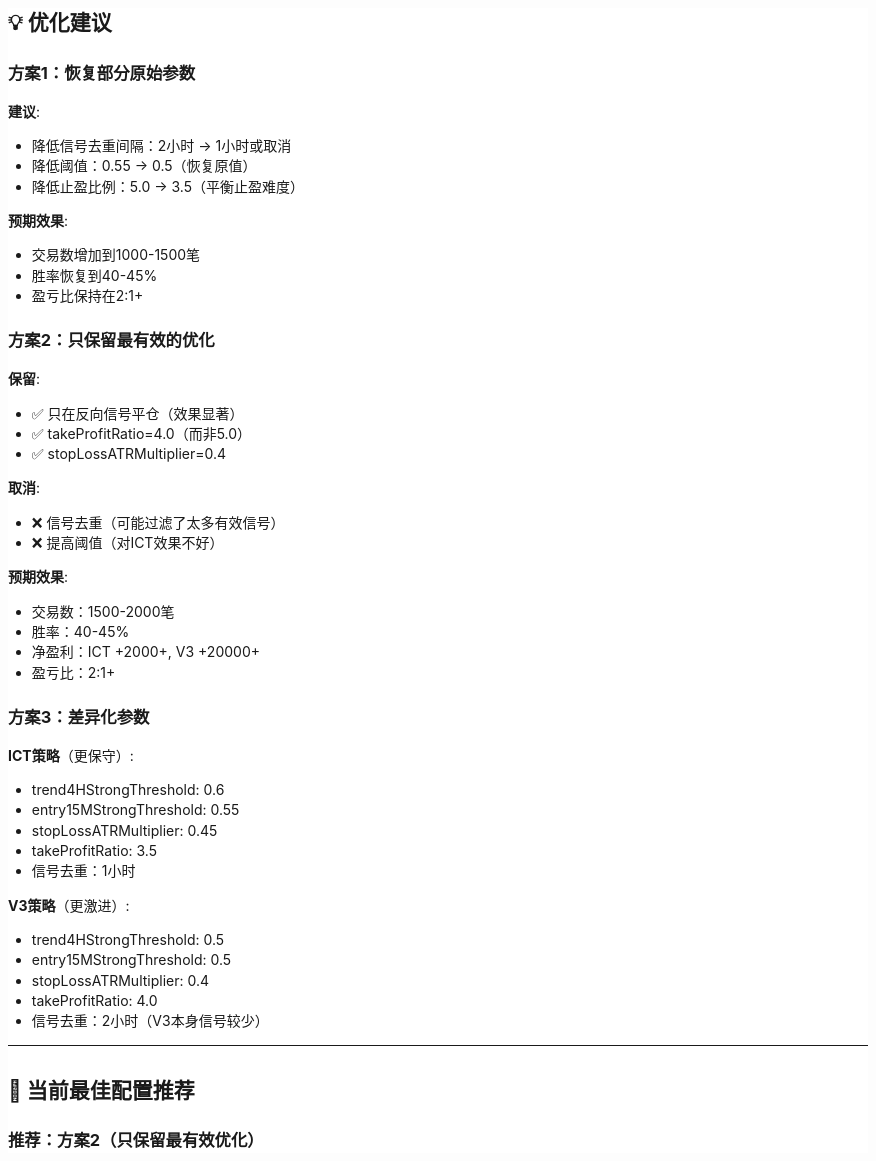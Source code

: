 ## 💡 优化建议

### 方案1：恢复部分原始参数

**建议**:
- 降低信号去重间隔：2小时 → 1小时或取消
- 降低阈值：0.55 → 0.5（恢复原值）
- 降低止盈比例：5.0 → 3.5（平衡止盈难度）

**预期效果**:
- 交易数增加到1000-1500笔
- 胜率恢复到40-45%
- 盈亏比保持在2:1+

### 方案2：只保留最有效的优化

**保留**:
- ✅ 只在反向信号平仓（效果显著）
- ✅ takeProfitRatio=4.0（而非5.0）
- ✅ stopLossATRMultiplier=0.4

**取消**:
- ❌ 信号去重（可能过滤了太多有效信号）
- ❌ 提高阈值（对ICT效果不好）

**预期效果**:
- 交易数：1500-2000笔
- 胜率：40-45%
- 净盈利：ICT +2000+, V3 +20000+
- 盈亏比：2:1+

### 方案3：差异化参数

**ICT策略**（更保守）:
- trend4HStrongThreshold: 0.6
- entry15MStrongThreshold: 0.55
- stopLossATRMultiplier: 0.45
- takeProfitRatio: 3.5
- 信号去重：1小时

**V3策略**（更激进）:
- trend4HStrongThreshold: 0.5
- entry15MStrongThreshold: 0.5
- stopLossATRMultiplier: 0.4
- takeProfitRatio: 4.0
- 信号去重：2小时（V3本身信号较少）

---

## 🎯 当前最佳配置推荐

### 推荐：方案2（只保留最有效优化）
